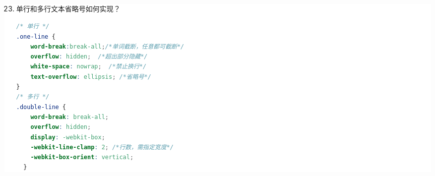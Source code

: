 23. 单行和多行文本省略号如何实现？

    ```CSS
    /* 单行 */
    .one-line {
        word-break:break-all;/*单词截断，任意都可截断*/
        overflow: hidden;  /*超出部分隐藏*/
        white-space: nowrap;  /*禁止换行*/
        text-overflow: ellipsis; /*省略号*/
    }
    /* 多行 */
    .double-line {
        word-break: break-all;
        overflow: hidden;
        display: -webkit-box;
        -webkit-line-clamp: 2; /*行数，需指定宽度*/
        -webkit-box-orient: vertical;
      }

    ```

###